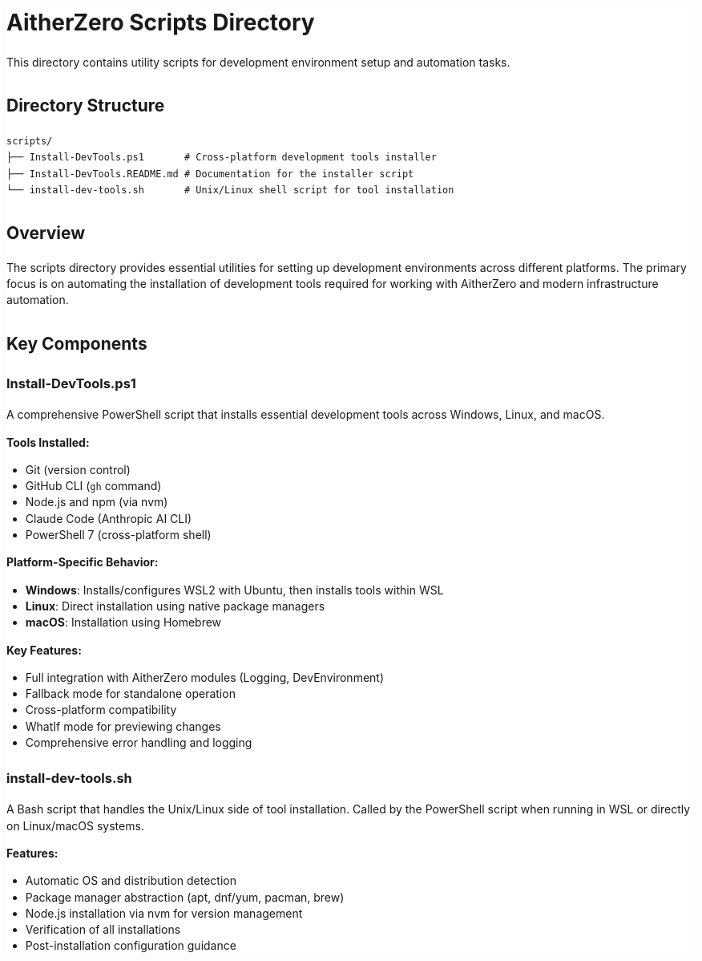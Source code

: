 # AitherZero Scripts Directory

This directory contains utility scripts for development environment setup and automation tasks.

## Directory Structure

```
scripts/
├── Install-DevTools.ps1       # Cross-platform development tools installer
├── Install-DevTools.README.md # Documentation for the installer script
└── install-dev-tools.sh       # Unix/Linux shell script for tool installation
```

## Overview

The scripts directory provides essential utilities for setting up development environments 
across different platforms. The primary focus is on automating the installation of 
development tools required for working with AitherZero and modern infrastructure automation.

## Key Components

### Install-DevTools.ps1

A comprehensive PowerShell script that installs essential development tools across Windows, Linux, and macOS.

**Tools Installed:**
- Git (version control)
- GitHub CLI (`gh` command)
- Node.js and npm (via nvm)
- Claude Code (Anthropic AI CLI)
- PowerShell 7 (cross-platform shell)

**Platform-Specific Behavior:**
- **Windows**: Installs/configures WSL2 with Ubuntu, then installs tools within WSL
- **Linux**: Direct installation using native package managers
- **macOS**: Installation using Homebrew

**Key Features:**
- Full integration with AitherZero modules (Logging, DevEnvironment)
- Fallback mode for standalone operation
- Cross-platform compatibility
- WhatIf mode for previewing changes
- Comprehensive error handling and logging

### install-dev-tools.sh

A Bash script that handles the Unix/Linux side of tool installation. Called by the PowerShell script when running in WSL or directly on Linux/macOS systems.

**Features:**
- Automatic OS and distribution detection
- Package manager abstraction (apt, dnf/yum, pacman, brew)
- Node.js installation via nvm for version management
- Verification of all installations
- Post-installation configuration guidance

